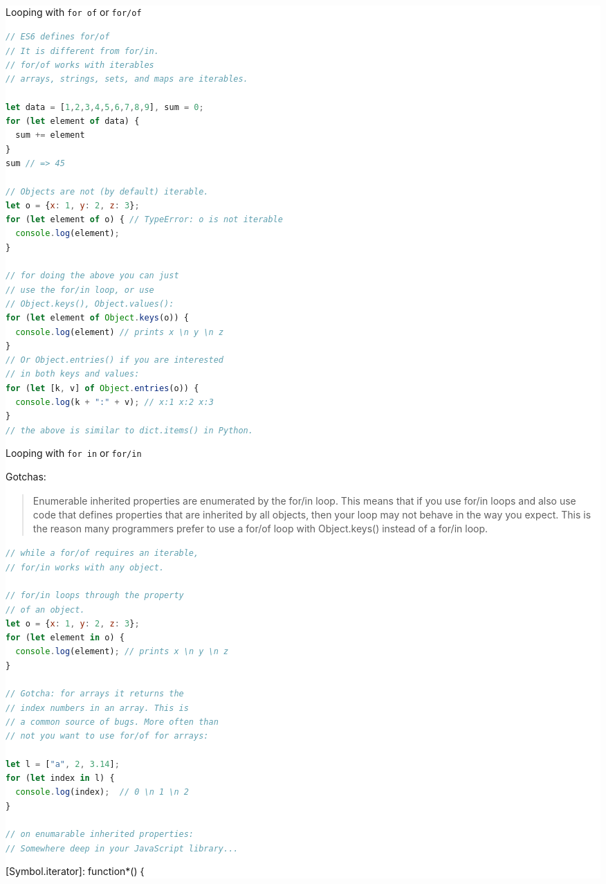 Looping with `for of` or `for/of`

```javascript
// ES6 defines for/of
// It is different from for/in.
// for/of works with iterables
// arrays, strings, sets, and maps are iterables.

let data = [1,2,3,4,5,6,7,8,9], sum = 0;
for (let element of data) {
  sum += element
}
sum // => 45

// Objects are not (by default) iterable.
let o = {x: 1, y: 2, z: 3};
for (let element of o) { // TypeError: o is not iterable
  console.log(element);
}

// for doing the above you can just
// use the for/in loop, or use
// Object.keys(), Object.values():
for (let element of Object.keys(o)) {
  console.log(element) // prints x \n y \n z
}
// Or Object.entries() if you are interested
// in both keys and values:
for (let [k, v] of Object.entries(o)) {
  console.log(k + ":" + v); // x:1 x:2 x:3
}
// the above is similar to dict.items() in Python.
```

Looping with `for in` or `for/in`

Gotchas:
> Enumerable inherited properties are enumerated by the for/in loop. This means
> that if you use for/in loops and also use code that defines properties that are
> inherited by all objects, then your loop may not behave in the way you expect.
> This is the reason many programmers prefer to use a for/of loop with
> Object.keys() instead of a for/in loop.

```javascript
// while a for/of requires an iterable,
// for/in works with any object.

// for/in loops through the property
// of an object.
let o = {x: 1, y: 2, z: 3};
for (let element in o) {
  console.log(element); // prints x \n y \n z
}

// Gotcha: for arrays it returns the
// index numbers in an array. This is
// a common source of bugs. More often than
// not you want to use for/of for arrays:

let l = ["a", 2, 3.14];
for (let index in l) {
  console.log(index);  // 0 \n 1 \n 2
}

// on enumarable inherited properties:
// Somewhere deep in your JavaScript library...
```

  [Symbol.iterator]: function*() {